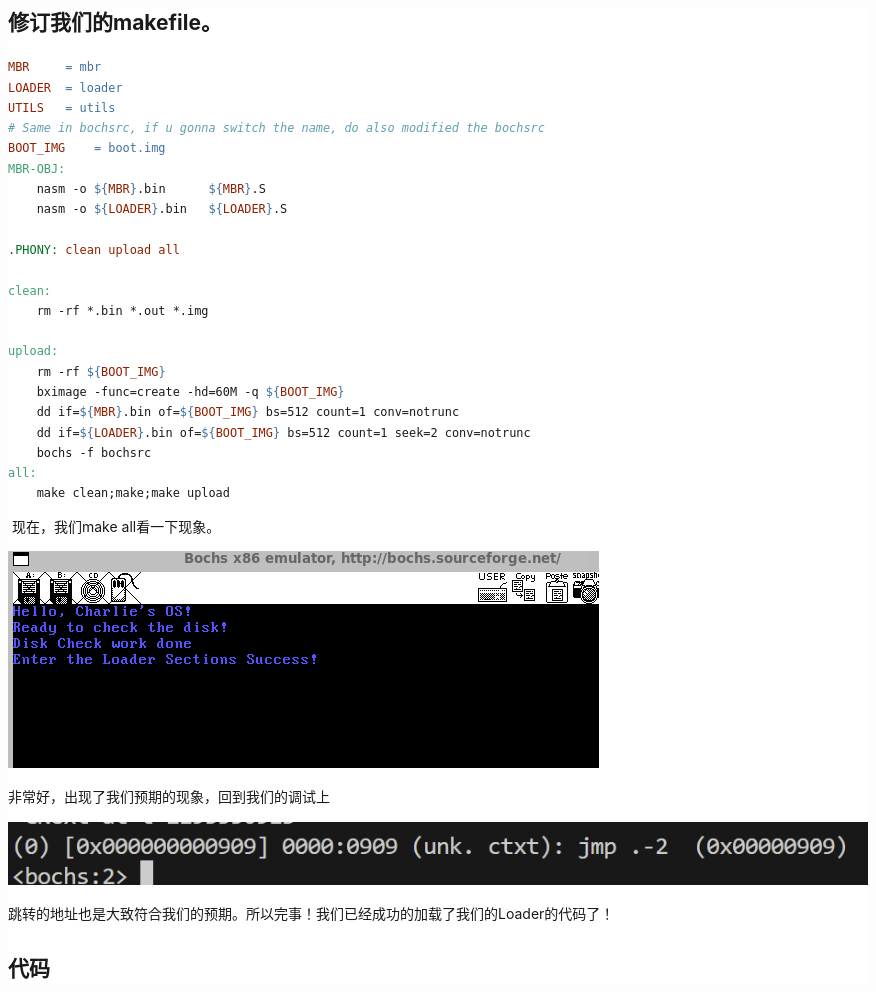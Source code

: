 ## 	修订我们的makefile。

```makefile
MBR 	= mbr
LOADER	= loader
UTILS   = utils
# Same in bochsrc, if u gonna switch the name, do also modified the bochsrc
BOOT_IMG	= boot.img
MBR-OBJ:
	nasm -o ${MBR}.bin 		${MBR}.S
	nasm -o ${LOADER}.bin 	${LOADER}.S

.PHONY: clean upload all

clean:
	rm -rf *.bin *.out *.img

upload:
	rm -rf ${BOOT_IMG}
	bximage -func=create -hd=60M -q ${BOOT_IMG}
	dd if=${MBR}.bin of=${BOOT_IMG} bs=512 count=1 conv=notrunc
	dd if=${LOADER}.bin of=${BOOT_IMG} bs=512 count=1 seek=2 conv=notrunc
	bochs -f bochsrc
all:
	make clean;make;make upload
```

​	现在，我们make all看一下现象。

![image-20250215205516300](./2.3_Start_Our_Loader_Road/image-20250215205516300.png)

非常好，出现了我们预期的现象，回到我们的调试上

![image-20250215205537799](./2.3_Start_Our_Loader_Road/image-20250215205537799.png)

​	跳转的地址也是大致符合我们的预期。所以完事！我们已经成功的加载了我们的Loader的代码了！

## 代码
